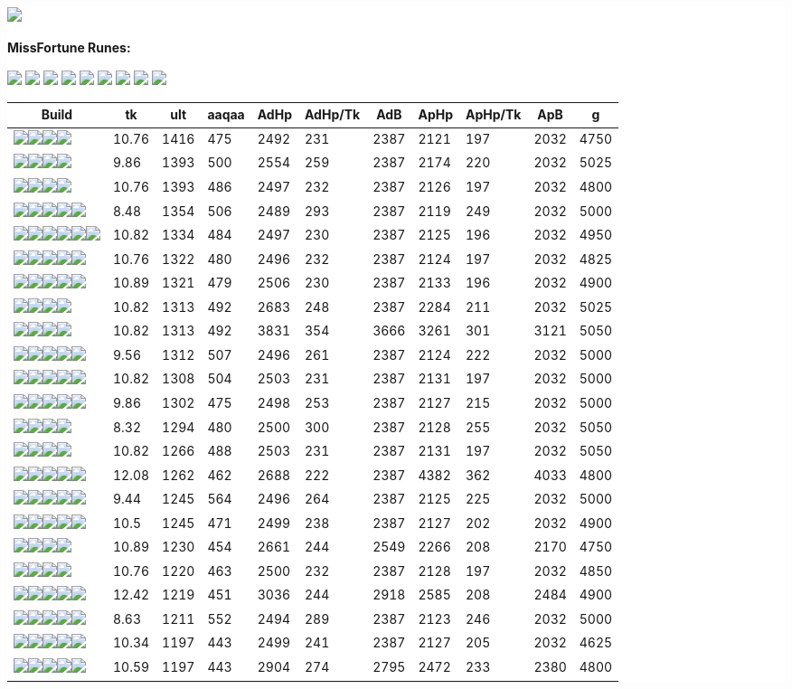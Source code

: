 



![](/StatMods/StatModsArmorIcon.png)



**MissFortune Runes:**


![](/Styles/Inspiration/FirstStrike/FirstStrike.png)
![](/Styles/Inspiration/MagicalFootwear/MagicalFootwear.png)
![](/Styles/Inspiration/BiscuitDelivery/BiscuitDelivery.png)
![](/Styles/Inspiration/CosmicInsight/CosmicInsight.png)
![](/Styles/Sorcery/AbsoluteFocus/AbsoluteFocus.png)
![](/Styles/Sorcery/GatheringStorm/GatheringStorm.png)
![](/StatMods/StatModsAdaptiveForceIcon.png)
![](/StatMods/StatModsAdaptiveForceIcon.png)
![](/StatMods/StatModsArmorIcon.png)





 Build |tk|ult|aaqaa|AdHp|AdHp/Tk|AdB|ApHp|ApHp/Tk|ApB|g
-|-|-|-|-|-|-|-|-|-|-
![](/item/6691.png)![](/item/2422.png)![](/item/1053.png)![](/item/1055.png)|10.76|1416|475|2492|231|2387|2121|197|2032|4750
![](/item/3074.png)![](/item/2422.png)![](/item/1055.png)![](/item/1037.png)|9.86|1393|500|2554|259|2387|2174|220|2032|5025
![](/item/3142.png)![](/item/1053.png)![](/item/1055.png)![](/item/1036.png)|10.76|1393|486|2497|232|2387|2126|197|2032|4800
![](/item/6676.png)![](/item/2422.png)![](/item/1053.png)![](/item/1055.png)![](/item/1036.png)|8.48|1354|506|2489|293|2387|2119|249|2032|5000
![](/item/6695.png)![](/item/2422.png)![](/item/1053.png)![](/item/1055.png)![](/item/1036.png)![](/item/1036.png)|10.82|1334|484|2497|230|2387|2125|196|2032|4950
![](/item/3179.png)![](/item/2422.png)![](/item/1053.png)![](/item/1055.png)![](/item/1037.png)|10.76|1322|480|2496|232|2387|2124|197|2032|4825
![](/item/3004.png)![](/item/2422.png)![](/item/1053.png)![](/item/1055.png)![](/item/1036.png)|10.89|1321|479|2506|230|2387|2133|196|2032|4900
![](/item/3072.png)![](/item/2422.png)![](/item/1055.png)![](/item/1037.png)|10.82|1313|492|2683|248|2387|2284|211|2032|5025
![](/item/6673.png)![](/item/2422.png)![](/item/1055.png)![](/item/1038.png)|10.82|1313|492|3831|354|3666|3261|301|3121|5050
![](/item/3036.png)![](/item/2422.png)![](/item/1053.png)![](/item/1055.png)![](/item/1036.png)|9.56|1312|507|2496|261|2387|2124|222|2032|5000
![](/item/3033.png)![](/item/2422.png)![](/item/1053.png)![](/item/1055.png)![](/item/1036.png)|10.82|1308|504|2503|231|2387|2131|197|2032|5000
![](/item/6696.png)![](/item/2422.png)![](/item/1053.png)![](/item/1055.png)![](/item/1036.png)|9.86|1302|475|2498|253|2387|2127|215|2032|5000
![](/item/6675.png)![](/item/2422.png)![](/item/1053.png)![](/item/1055.png)|8.32|1294|480|2500|300|2387|2128|255|2032|5050
![](/item/3031.png)![](/item/2422.png)![](/item/1053.png)![](/item/1055.png)|10.82|1266|488|2503|231|2387|2131|197|2032|5050
![](/item/3156.png)![](/item/2422.png)![](/item/1053.png)![](/item/1055.png)![](/item/1036.png)|12.08|1262|462|2688|222|2387|4382|362|4033|4800
![](/item/3095.png)![](/item/2422.png)![](/item/1053.png)![](/item/1055.png)![](/item/1036.png)|9.44|1245|564|2496|264|2387|2125|225|2032|5000
![](/item/3508.png)![](/item/2422.png)![](/item/1053.png)![](/item/1055.png)![](/item/1036.png)|10.5|1245|471|2499|238|2387|2127|202|2032|4900
![](/item/6692.png)![](/item/2422.png)![](/item/1053.png)![](/item/1055.png)|10.89|1230|454|2661|244|2549|2266|208|2170|4750
![](/item/6694.png)![](/item/2422.png)![](/item/1053.png)![](/item/1055.png)|10.76|1220|463|2500|232|2387|2128|197|2032|4850
![](/item/3814.png)![](/item/2422.png)![](/item/1053.png)![](/item/1055.png)![](/item/1036.png)|12.42|1219|451|3036|244|2918|2585|208|2484|4900
![](/item/3087.png)![](/item/2422.png)![](/item/1053.png)![](/item/1055.png)![](/item/1036.png)|8.63|1211|552|2494|289|2387|2123|246|2032|5000
![](/item/3006.png)![](/item/1053.png)![](/item/1055.png)![](/item/1038.png)![](/item/1037.png)|10.34|1197|443|2499|241|2387|2127|205|2032|4625
![](/item/6609.png)![](/item/2422.png)![](/item/1053.png)![](/item/1055.png)![](/item/1036.png)|10.59|1197|443|2904|274|2795|2472|233|2380|4800